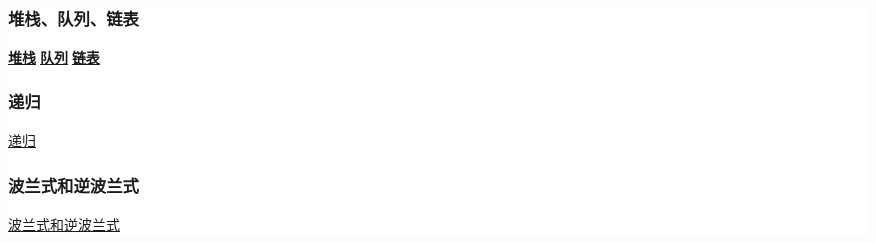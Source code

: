 ### 堆栈、队列、链表

**[堆栈](http://huang303513.github.io/2016/12/08/Javascript的数据结构与算法(一).html)**  **[队列](http://huang303513.github.io/2016/12/08/Javascript%E7%9A%84%E6%95%B0%E6%8D%AE%E7%BB%93%E6%9E%84%E4%B8%8E%E7%AE%97%E6%B3%95(%E4%B8%80).html)**  **[链表](http://huang303513.github.io/2016/12/08/Javascript%E7%9A%84%E6%95%B0%E6%8D%AE%E7%BB%93%E6%9E%84%E4%B8%8E%E7%AE%97%E6%B3%95(%E4%B8%80).html)**

### 递归

[递归](https://segmentfault.com/a/1190000009857470)

### 波兰式和逆波兰式

[波兰式和逆波兰式](https://www.cnblogs.com/chenying99/p/3675876.html)

